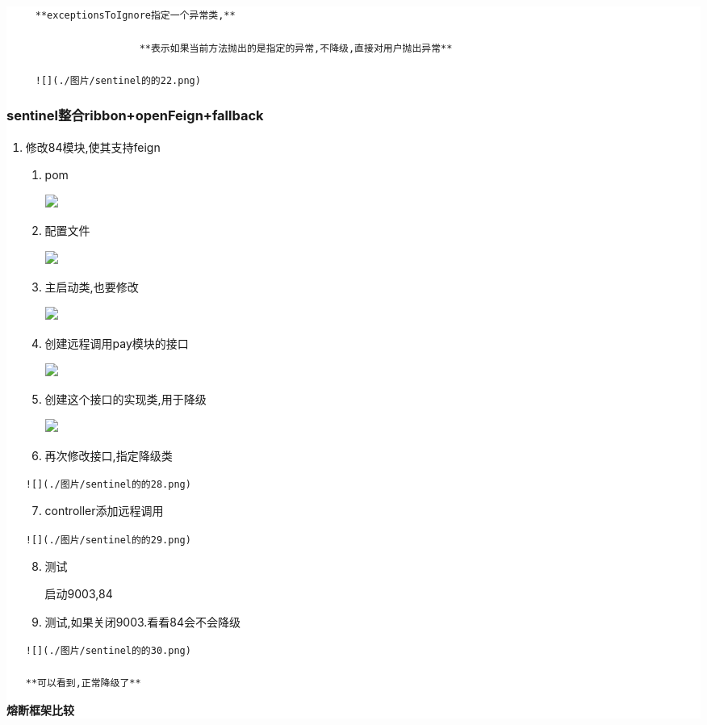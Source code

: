          **exceptionsToIgnore指定一个异常类,**

        ​					**表示如果当前方法抛出的是指定的异常,不降级,直接对用户抛出异常**

         ![](./图片/sentinel的的22.png)

         

         

    



### sentinel整合ribbon+openFeign+fallback



1.  修改84模块,使其支持feign

    1.  pom

        ![](./图片/sentinel的的23.png)

    2.  配置文件

        ![](./图片/sentinel的的24.png)

    3.  主启动类,也要修改

        ![](./图片/sentinel的的25.png)

    4.  创建远程调用pay模块的接口

        ![](./图片/sentinel的的26.png)

    5.  创建这个接口的实现类,用于降级

        ![](./图片/sentinel的的27.png)

    6.   再次修改接口,指定降级类

        ![](./图片/sentinel的的28.png)

    7.   controller添加远程调用

        ![](./图片/sentinel的的29.png)

    8.  测试

        启动9003,84

    9.   测试,如果关闭9003.看看84会不会降级

        ![](./图片/sentinel的的30.png)

        **可以看到,正常降级了**

        

**熔断框架比较**
